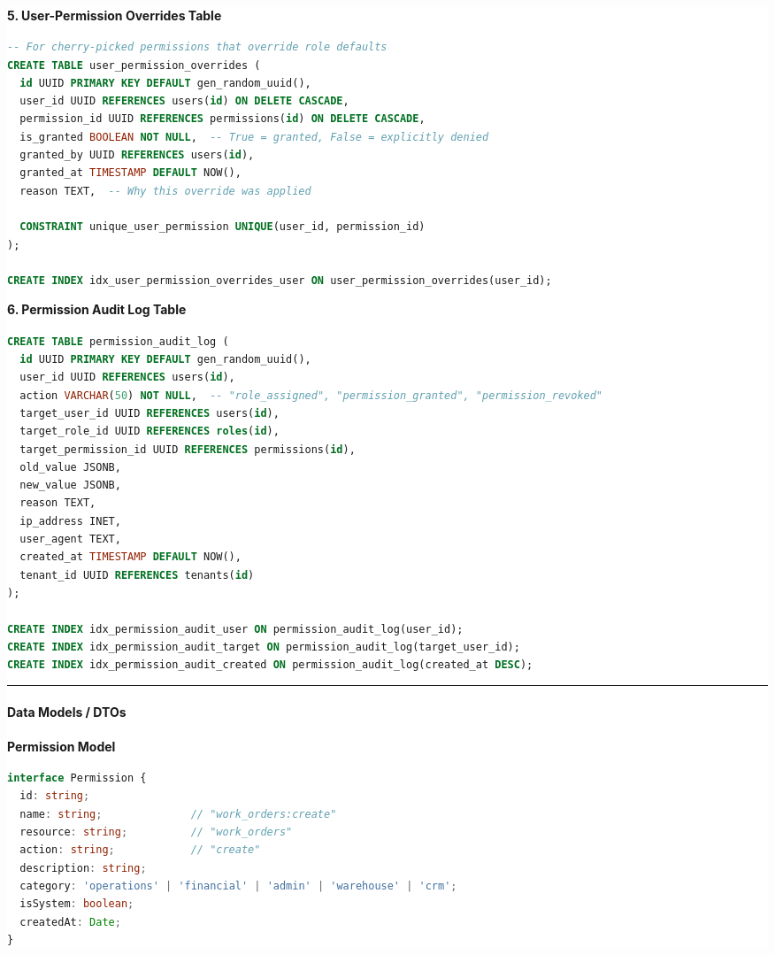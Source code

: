 **5. User-Permission Overrides Table**
```sql
-- For cherry-picked permissions that override role defaults
CREATE TABLE user_permission_overrides (
  id UUID PRIMARY KEY DEFAULT gen_random_uuid(),
  user_id UUID REFERENCES users(id) ON DELETE CASCADE,
  permission_id UUID REFERENCES permissions(id) ON DELETE CASCADE,
  is_granted BOOLEAN NOT NULL,  -- True = granted, False = explicitly denied
  granted_by UUID REFERENCES users(id),
  granted_at TIMESTAMP DEFAULT NOW(),
  reason TEXT,  -- Why this override was applied
  
  CONSTRAINT unique_user_permission UNIQUE(user_id, permission_id)
);

CREATE INDEX idx_user_permission_overrides_user ON user_permission_overrides(user_id);
```

**6. Permission Audit Log Table**
```sql
CREATE TABLE permission_audit_log (
  id UUID PRIMARY KEY DEFAULT gen_random_uuid(),
  user_id UUID REFERENCES users(id),
  action VARCHAR(50) NOT NULL,  -- "role_assigned", "permission_granted", "permission_revoked"
  target_user_id UUID REFERENCES users(id),
  target_role_id UUID REFERENCES roles(id),
  target_permission_id UUID REFERENCES permissions(id),
  old_value JSONB,
  new_value JSONB,
  reason TEXT,
  ip_address INET,
  user_agent TEXT,
  created_at TIMESTAMP DEFAULT NOW(),
  tenant_id UUID REFERENCES tenants(id)
);

CREATE INDEX idx_permission_audit_user ON permission_audit_log(user_id);
CREATE INDEX idx_permission_audit_target ON permission_audit_log(target_user_id);
CREATE INDEX idx_permission_audit_created ON permission_audit_log(created_at DESC);
```

---

#### Data Models / DTOs

**Permission Model**
```typescript
interface Permission {
  id: string;
  name: string;              // "work_orders:create"
  resource: string;          // "work_orders"
  action: string;            // "create"
  description: string;
  category: 'operations' | 'financial' | 'admin' | 'warehouse' | 'crm';
  isSystem: boolean;
  createdAt: Date;
}
```
